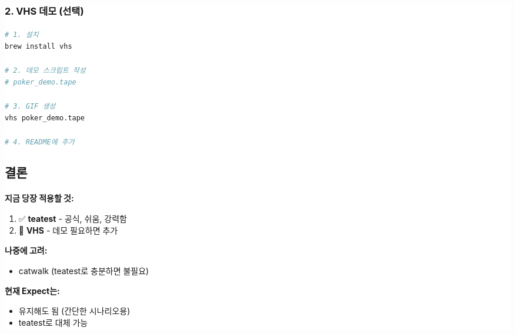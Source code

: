 ### 2. VHS 데모 (선택)
```bash
# 1. 설치
brew install vhs

# 2. 데모 스크립트 작성
# poker_demo.tape

# 3. GIF 생성
vhs poker_demo.tape

# 4. README에 추가
```

## 결론

**지금 당장 적용할 것:**
1. ✅ **teatest** - 공식, 쉬움, 강력함
2. 🔄 **VHS** - 데모 필요하면 추가

**나중에 고려:**
- catwalk (teatest로 충분하면 불필요)

**현재 Expect는:**
- 유지해도 됨 (간단한 시나리오용)
- teatest로 대체 가능
